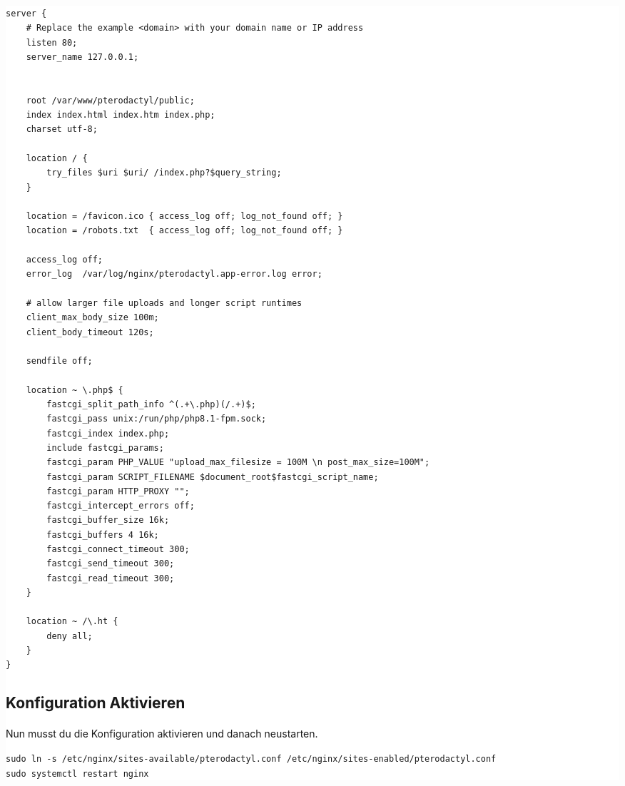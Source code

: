 ```
server {
    # Replace the example <domain> with your domain name or IP address
    listen 80;
    server_name 127.0.0.1;


    root /var/www/pterodactyl/public;
    index index.html index.htm index.php;
    charset utf-8;

    location / {
        try_files $uri $uri/ /index.php?$query_string;
    }

    location = /favicon.ico { access_log off; log_not_found off; }
    location = /robots.txt  { access_log off; log_not_found off; }

    access_log off;
    error_log  /var/log/nginx/pterodactyl.app-error.log error;

    # allow larger file uploads and longer script runtimes
    client_max_body_size 100m;
    client_body_timeout 120s;

    sendfile off;

    location ~ \.php$ {
        fastcgi_split_path_info ^(.+\.php)(/.+)$;
        fastcgi_pass unix:/run/php/php8.1-fpm.sock;
        fastcgi_index index.php;
        include fastcgi_params;
        fastcgi_param PHP_VALUE "upload_max_filesize = 100M \n post_max_size=100M";
        fastcgi_param SCRIPT_FILENAME $document_root$fastcgi_script_name;
        fastcgi_param HTTP_PROXY "";
        fastcgi_intercept_errors off;
        fastcgi_buffer_size 16k;
        fastcgi_buffers 4 16k;
        fastcgi_connect_timeout 300;
        fastcgi_send_timeout 300;
        fastcgi_read_timeout 300;
    }

    location ~ /\.ht {
        deny all;
    }
}
```
## Konfiguration Aktivieren
Nun musst du die Konfiguration aktivieren und danach neustarten.
```shell
sudo ln -s /etc/nginx/sites-available/pterodactyl.conf /etc/nginx/sites-enabled/pterodactyl.conf
sudo systemctl restart nginx
```
